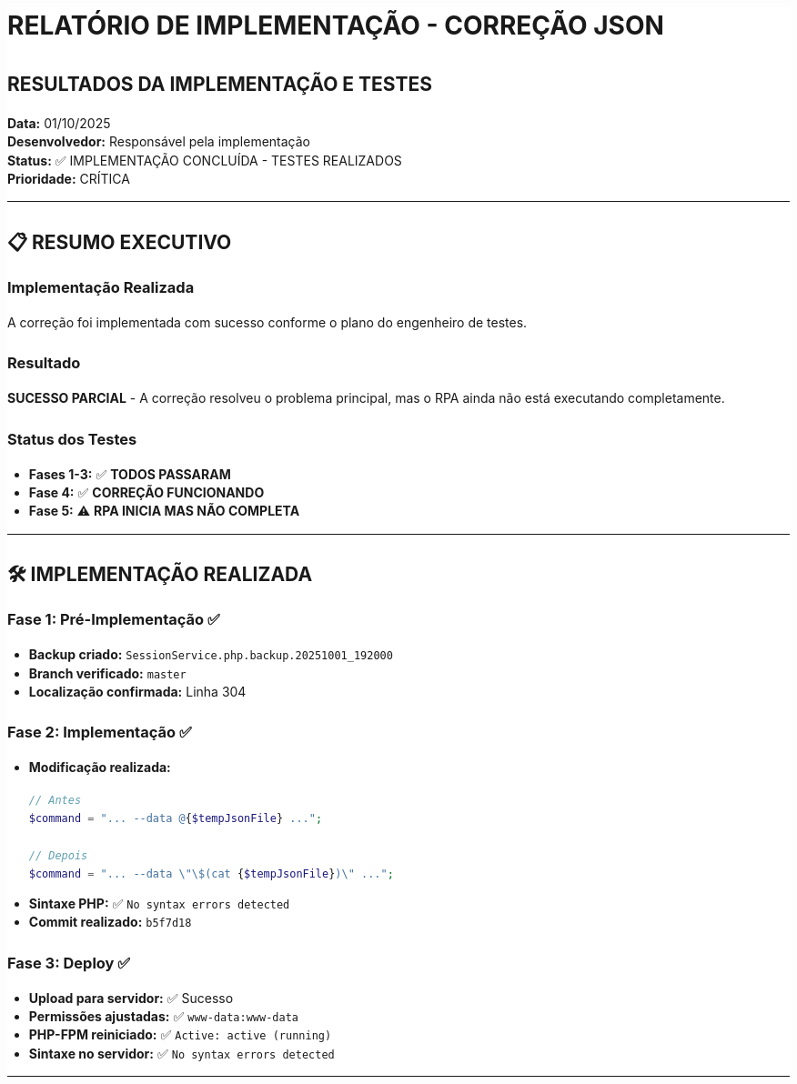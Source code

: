 # RELATÓRIO DE IMPLEMENTAÇÃO - CORREÇÃO JSON
## RESULTADOS DA IMPLEMENTAÇÃO E TESTES

**Data:** 01/10/2025  
**Desenvolvedor:** Responsável pela implementação  
**Status:** ✅ IMPLEMENTAÇÃO CONCLUÍDA - TESTES REALIZADOS  
**Prioridade:** CRÍTICA  

---

## 📋 RESUMO EXECUTIVO

### Implementação Realizada
A correção foi implementada com sucesso conforme o plano do engenheiro de testes.

### Resultado
**SUCESSO PARCIAL** - A correção resolveu o problema principal, mas o RPA ainda não está executando completamente.

### Status dos Testes
- **Fases 1-3:** ✅ **TODOS PASSARAM**
- **Fase 4:** ✅ **CORREÇÃO FUNCIONANDO**
- **Fase 5:** ⚠️ **RPA INICIA MAS NÃO COMPLETA**

---

## 🛠️ IMPLEMENTAÇÃO REALIZADA

### Fase 1: Pré-Implementação ✅
- **Backup criado:** `SessionService.php.backup.20251001_192000`
- **Branch verificado:** `master`
- **Localização confirmada:** Linha 304

### Fase 2: Implementação ✅
- **Modificação realizada:**
  ```php
  // Antes
  $command = "... --data @{$tempJsonFile} ...";
  
  // Depois
  $command = "... --data \"\$(cat {$tempJsonFile})\" ...";
  ```
- **Sintaxe PHP:** ✅ `No syntax errors detected`
- **Commit realizado:** `b5f7d18`

### Fase 3: Deploy ✅
- **Upload para servidor:** ✅ Sucesso
- **Permissões ajustadas:** ✅ `www-data:www-data`
- **PHP-FPM reiniciado:** ✅ `Active: active (running)`
- **Sintaxe no servidor:** ✅ `No syntax errors detected`

---